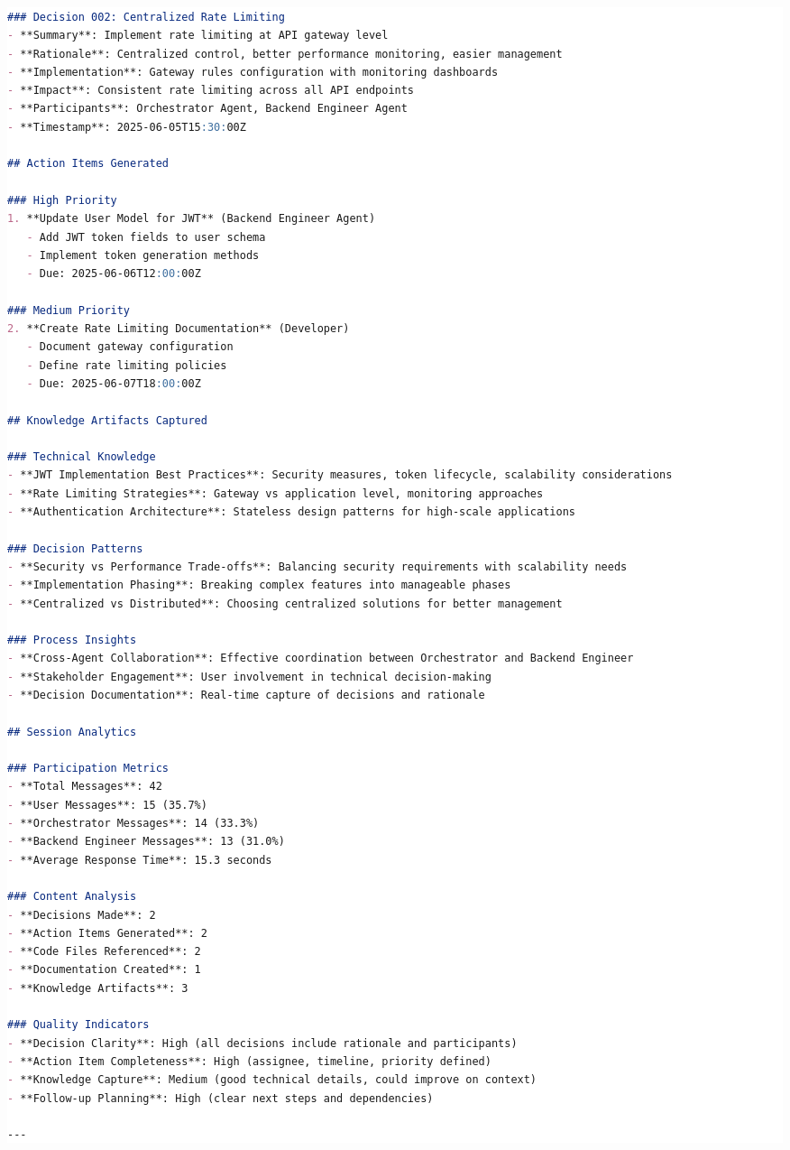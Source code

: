 ```markdown
### Decision 002: Centralized Rate Limiting
- **Summary**: Implement rate limiting at API gateway level
- **Rationale**: Centralized control, better performance monitoring, easier management
- **Implementation**: Gateway rules configuration with monitoring dashboards
- **Impact**: Consistent rate limiting across all API endpoints
- **Participants**: Orchestrator Agent, Backend Engineer Agent
- **Timestamp**: 2025-06-05T15:30:00Z

## Action Items Generated

### High Priority
1. **Update User Model for JWT** (Backend Engineer Agent)
   - Add JWT token fields to user schema
   - Implement token generation methods
   - Due: 2025-06-06T12:00:00Z

### Medium Priority  
2. **Create Rate Limiting Documentation** (Developer)
   - Document gateway configuration
   - Define rate limiting policies
   - Due: 2025-06-07T18:00:00Z

## Knowledge Artifacts Captured

### Technical Knowledge
- **JWT Implementation Best Practices**: Security measures, token lifecycle, scalability considerations
- **Rate Limiting Strategies**: Gateway vs application level, monitoring approaches
- **Authentication Architecture**: Stateless design patterns for high-scale applications

### Decision Patterns
- **Security vs Performance Trade-offs**: Balancing security requirements with scalability needs
- **Implementation Phasing**: Breaking complex features into manageable phases
- **Centralized vs Distributed**: Choosing centralized solutions for better management

### Process Insights
- **Cross-Agent Collaboration**: Effective coordination between Orchestrator and Backend Engineer
- **Stakeholder Engagement**: User involvement in technical decision-making
- **Decision Documentation**: Real-time capture of decisions and rationale

## Session Analytics

### Participation Metrics
- **Total Messages**: 42
- **User Messages**: 15 (35.7%)
- **Orchestrator Messages**: 14 (33.3%) 
- **Backend Engineer Messages**: 13 (31.0%)
- **Average Response Time**: 15.3 seconds

### Content Analysis
- **Decisions Made**: 2
- **Action Items Generated**: 2
- **Code Files Referenced**: 2
- **Documentation Created**: 1
- **Knowledge Artifacts**: 3

### Quality Indicators
- **Decision Clarity**: High (all decisions include rationale and participants)
- **Action Item Completeness**: High (assignee, timeline, priority defined)
- **Knowledge Capture**: Medium (good technical details, could improve on context)
- **Follow-up Planning**: High (clear next steps and dependencies)

---
```